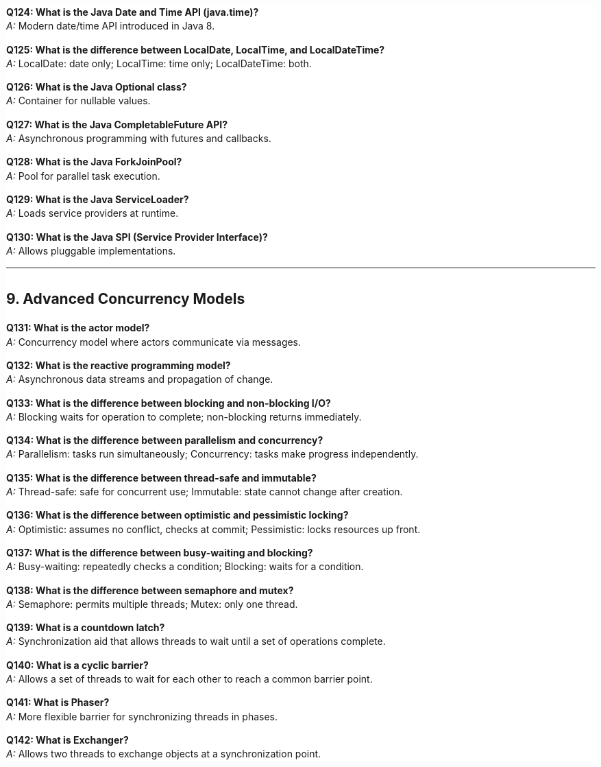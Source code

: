 **Q124: What is the Java Date and Time API (java.time)?**  
*A:* Modern date/time API introduced in Java 8.

**Q125: What is the difference between LocalDate, LocalTime, and LocalDateTime?**  
*A:* LocalDate: date only; LocalTime: time only; LocalDateTime: both.

**Q126: What is the Java Optional class?**  
*A:* Container for nullable values.

**Q127: What is the Java CompletableFuture API?**  
*A:* Asynchronous programming with futures and callbacks.

**Q128: What is the Java ForkJoinPool?**  
*A:* Pool for parallel task execution.

**Q129: What is the Java ServiceLoader?**  
*A:* Loads service providers at runtime.

**Q130: What is the Java SPI (Service Provider Interface)?**  
*A:* Allows pluggable implementations.

---

## 9. Advanced Concurrency Models

**Q131: What is the actor model?**  
*A:* Concurrency model where actors communicate via messages.

**Q132: What is the reactive programming model?**  
*A:* Asynchronous data streams and propagation of change.

**Q133: What is the difference between blocking and non-blocking I/O?**  
*A:* Blocking waits for operation to complete; non-blocking returns immediately.

**Q134: What is the difference between parallelism and concurrency?**  
*A:* Parallelism: tasks run simultaneously; Concurrency: tasks make progress independently.

**Q135: What is the difference between thread-safe and immutable?**  
*A:* Thread-safe: safe for concurrent use; Immutable: state cannot change after creation.

**Q136: What is the difference between optimistic and pessimistic locking?**  
*A:* Optimistic: assumes no conflict, checks at commit; Pessimistic: locks resources up front.

**Q137: What is the difference between busy-waiting and blocking?**  
*A:* Busy-waiting: repeatedly checks a condition; Blocking: waits for a condition.

**Q138: What is the difference between semaphore and mutex?**  
*A:* Semaphore: permits multiple threads; Mutex: only one thread.

**Q139: What is a countdown latch?**  
*A:* Synchronization aid that allows threads to wait until a set of operations complete.

**Q140: What is a cyclic barrier?**  
*A:* Allows a set of threads to wait for each other to reach a common barrier point.

**Q141: What is Phaser?**  
*A:* More flexible barrier for synchronizing threads in phases.

**Q142: What is Exchanger?**  
*A:* Allows two threads to exchange objects at a synchronization point.

